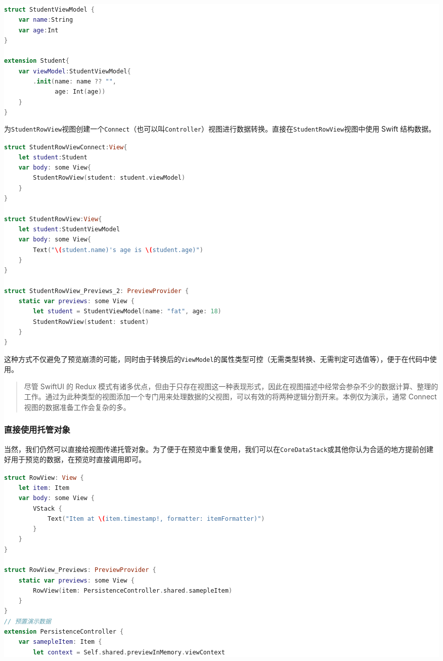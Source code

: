 ```swift
struct StudentViewModel {
    var name:String
    var age:Int
}

extension Student{
    var viewModel:StudentViewModel{
        .init(name: name ?? "",
              age: Int(age))
    }
}
```

为`StudentRowView`视图创建一个`Connect`（也可以叫`Controller`）视图进行数据转换。直接在`StudentRowView`视图中使用 Swift 结构数据。

```swift
struct StudentRowViewConnect:View{
    let student:Student
    var body: some View{
        StudentRowView(student: student.viewModel)
    }
}

struct StudentRowView:View{
    let student:StudentViewModel
    var body: some View{
        Text("\(student.name)'s age is \(student.age)")
    }
}

struct StudentRowView_Previews_2: PreviewProvider {
    static var previews: some View {
        let student = StudentViewModel(name: "fat", age: 18)
        StudentRowView(student: student)
    }
}
```

这种方式不仅避免了预览崩溃的可能，同时由于转换后的`ViewModel`的属性类型可控（无需类型转换、无需判定可选值等），便于在代码中使用。

> 尽管 SwiftUI 的 Redux 模式有诸多优点，但由于只存在视图这一种表现形式，因此在视图描述中经常会参杂不少的数据计算、整理的工作。通过为此种类型的视图添加一个专门用来处理数据的父视图，可以有效的将两种逻辑分割开来。本例仅为演示，通常 Connect 视图的数据准备工作会复杂的多。

### 直接使用托管对象 ###

当然，我们仍然可以直接给视图传递托管对象。为了便于在预览中重复使用，我们可以在`CoreDataStack`或其他你认为合适的地方提前创建好用于预览的数据，在预览时直接调用即可。

```swift
struct RowView: View {
    let item: Item
    var body: some View {
        VStack {
            Text("Item at \(item.timestamp!, formatter: itemFormatter)")
        }
    }
}

struct RowView_Previews: PreviewProvider {
    static var previews: some View {
        RowView(item: PersistenceController.shared.samepleItem)
    }
}
// 预置演示数据
extension PersistenceController {
    var samepleItem: Item {
        let context = Self.shared.previewInMemory.viewContext
```
